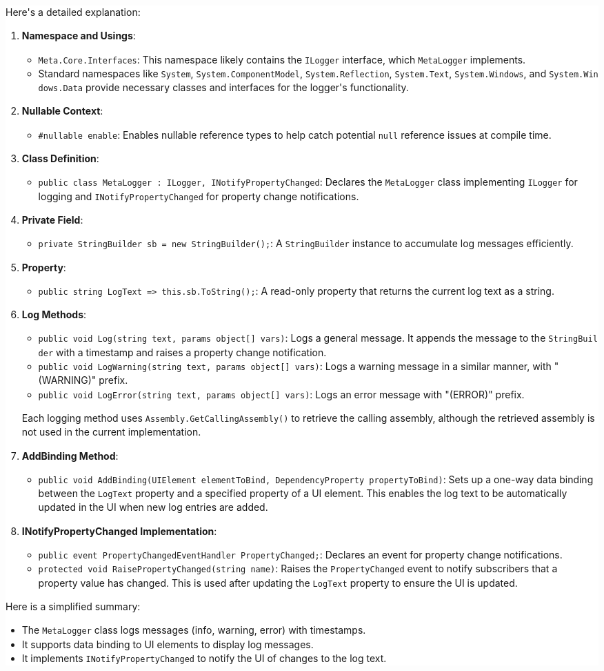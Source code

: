 Here's a detailed explanation:

1. **Namespace and Usings**:

   - `Meta.Core.Interfaces`: This namespace likely contains the `ILogger` interface, which `MetaLogger` implements.
   - Standard namespaces like `System`, `System.ComponentModel`, `System.Reflection`, `System.Text`, `System.Windows`, and `System.Windows.Data` provide necessary classes and interfaces for the logger's functionality.

2. **Nullable Context**:

   - `#nullable enable`: Enables nullable reference types to help catch potential `null` reference issues at compile time.

3. **Class Definition**:

   - `public class MetaLogger : ILogger, INotifyPropertyChanged`: Declares the `MetaLogger` class implementing `ILogger` for logging and `INotifyPropertyChanged` for property change notifications.

4. **Private Field**:

   - `private StringBuilder sb = new StringBuilder();`: A `StringBuilder` instance to accumulate log messages efficiently.

5. **Property**:

   - `public string LogText => this.sb.ToString();`: A read-only property that returns the current log text as a string.

6. **Log Methods**:

   - `public void Log(string text, params object[] vars)`: Logs a general message. It appends the message to the `StringBuilder` with a timestamp and raises a property change notification.
   - `public void LogWarning(string text, params object[] vars)`: Logs a warning message in a similar manner, with "(WARNING)" prefix.
   - `public void LogError(string text, params object[] vars)`: Logs an error message with "(ERROR)" prefix.

   Each logging method uses `Assembly.GetCallingAssembly()` to retrieve the calling assembly, although the retrieved assembly is not used in the current implementation.

7. **AddBinding Method**:

   - `public void AddBinding(UIElement elementToBind, DependencyProperty propertyToBind)`: Sets up a one-way data binding between the `LogText` property and a specified property of a UI element. This enables the log text to be automatically updated in the UI when new log entries are added.

8. **INotifyPropertyChanged Implementation**:
   - `public event PropertyChangedEventHandler PropertyChanged;`: Declares an event for property change notifications.
   - `protected void RaisePropertyChanged(string name)`: Raises the `PropertyChanged` event to notify subscribers that a property value has changed. This is used after updating the `LogText` property to ensure the UI is updated.

Here is a simplified summary:

- The `MetaLogger` class logs messages (info, warning, error) with timestamps.
- It supports data binding to UI elements to display log messages.
- It implements `INotifyPropertyChanged` to notify the UI of changes to the log text.
